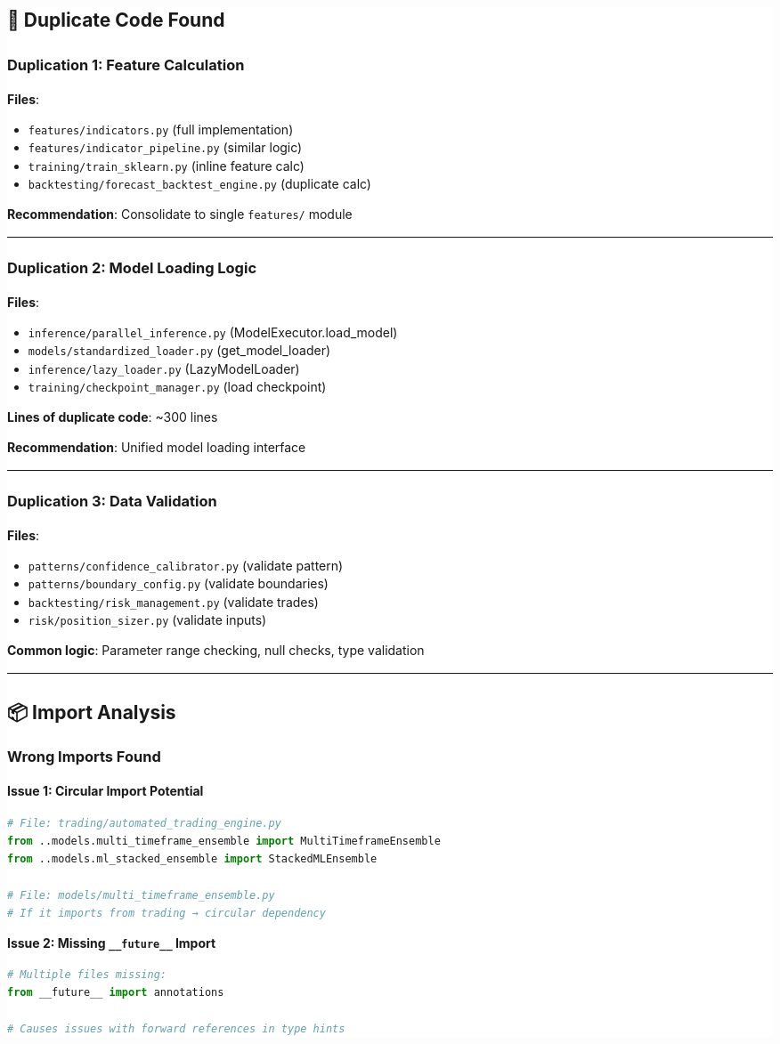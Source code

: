 
## 🔄 Duplicate Code Found

### Duplication 1: Feature Calculation
**Files**:
- `features/indicators.py` (full implementation)
- `features/indicator_pipeline.py` (similar logic)
- `training/train_sklearn.py` (inline feature calc)
- `backtesting/forecast_backtest_engine.py` (duplicate calc)

**Recommendation**: Consolidate to single `features/` module

---

### Duplication 2: Model Loading Logic
**Files**:
- `inference/parallel_inference.py` (ModelExecutor.load_model)
- `models/standardized_loader.py` (get_model_loader)
- `inference/lazy_loader.py` (LazyModelLoader)
- `training/checkpoint_manager.py` (load checkpoint)

**Lines of duplicate code**: ~300 lines

**Recommendation**: Unified model loading interface

---

### Duplication 3: Data Validation
**Files**:
- `patterns/confidence_calibrator.py` (validate pattern)
- `patterns/boundary_config.py` (validate boundaries)
- `backtesting/risk_management.py` (validate trades)
- `risk/position_sizer.py` (validate inputs)

**Common logic**: Parameter range checking, null checks, type validation

---

## 📦 Import Analysis

### Wrong Imports Found

**Issue 1: Circular Import Potential**
```python
# File: trading/automated_trading_engine.py
from ..models.multi_timeframe_ensemble import MultiTimeframeEnsemble
from ..models.ml_stacked_ensemble import StackedMLEnsemble

# File: models/multi_timeframe_ensemble.py
# If it imports from trading → circular dependency
```

**Issue 2: Missing `__future__` Import**
```python
# Multiple files missing:
from __future__ import annotations

# Causes issues with forward references in type hints
```
